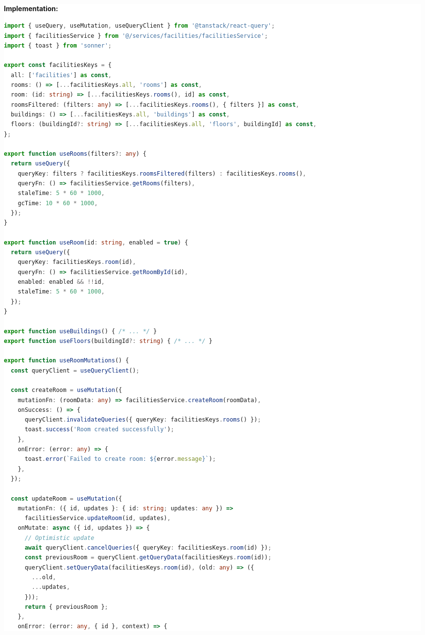 **Implementation:**
```typescript
import { useQuery, useMutation, useQueryClient } from '@tanstack/react-query';
import { facilitiesService } from '@/services/facilities/facilitiesService';
import { toast } from 'sonner';

export const facilitiesKeys = {
  all: ['facilities'] as const,
  rooms: () => [...facilitiesKeys.all, 'rooms'] as const,
  room: (id: string) => [...facilitiesKeys.rooms(), id] as const,
  roomsFiltered: (filters: any) => [...facilitiesKeys.rooms(), { filters }] as const,
  buildings: () => [...facilitiesKeys.all, 'buildings'] as const,
  floors: (buildingId?: string) => [...facilitiesKeys.all, 'floors', buildingId] as const,
};

export function useRooms(filters?: any) {
  return useQuery({
    queryKey: filters ? facilitiesKeys.roomsFiltered(filters) : facilitiesKeys.rooms(),
    queryFn: () => facilitiesService.getRooms(filters),
    staleTime: 5 * 60 * 1000,
    gcTime: 10 * 60 * 1000,
  });
}

export function useRoom(id: string, enabled = true) {
  return useQuery({
    queryKey: facilitiesKeys.room(id),
    queryFn: () => facilitiesService.getRoomById(id),
    enabled: enabled && !!id,
    staleTime: 5 * 60 * 1000,
  });
}

export function useBuildings() { /* ... */ }
export function useFloors(buildingId?: string) { /* ... */ }

export function useRoomMutations() {
  const queryClient = useQueryClient();

  const createRoom = useMutation({
    mutationFn: (roomData: any) => facilitiesService.createRoom(roomData),
    onSuccess: () => {
      queryClient.invalidateQueries({ queryKey: facilitiesKeys.rooms() });
      toast.success('Room created successfully');
    },
    onError: (error: any) => {
      toast.error(`Failed to create room: ${error.message}`);
    },
  });

  const updateRoom = useMutation({
    mutationFn: ({ id, updates }: { id: string; updates: any }) =>
      facilitiesService.updateRoom(id, updates),
    onMutate: async ({ id, updates }) => {
      // Optimistic update
      await queryClient.cancelQueries({ queryKey: facilitiesKeys.room(id) });
      const previousRoom = queryClient.getQueryData(facilitiesKeys.room(id));
      queryClient.setQueryData(facilitiesKeys.room(id), (old: any) => ({
        ...old,
        ...updates,
      }));
      return { previousRoom };
    },
    onError: (error: any, { id }, context) => {
```